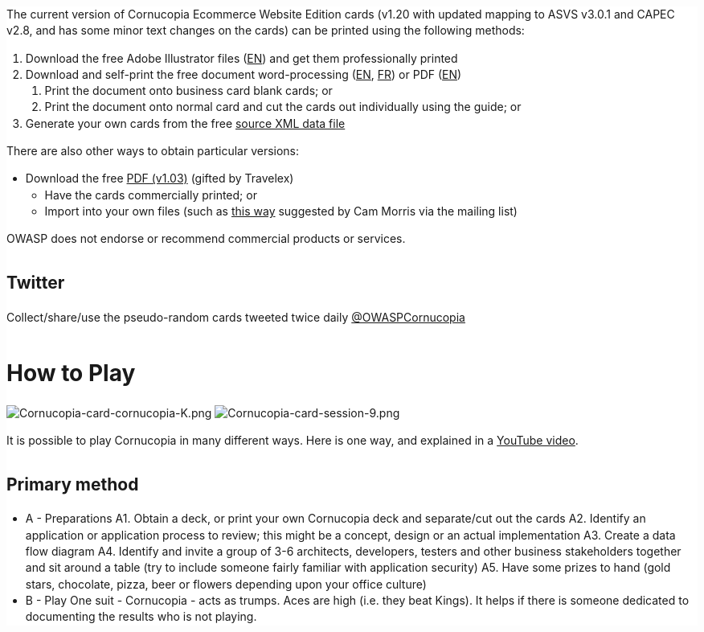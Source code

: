 The current version of Cornucopia Ecommerce Website Edition cards (v1.20
with updated mapping to ASVS v3.0.1 and CAPEC v2.8, and has some minor
text changes on the cards) can be printed using the following methods:

1.  Download the free Adobe Illustrator files
    ([EN](https://drive.google.com/open?id=0ByNJ8mfWALwjNXpQMUNBYnJsT2QyQ0lkb3VNX1BCM3JLNlBZ))
    and get them professionally printed
2.  Download and self-print the free document word-processing
    ([EN](https://www.owasp.org/index.php/File:OWASP-Cornucopia-Ecommerce_Website.docx),
    [FR](https://github.com/grandtom/OWASP-Cornucopia-Translate-Cards---FR))
    or PDF
    ([EN](https://www.owasp.org/index.php/File:Owasp-cornucopia-ecommerce_website.pdf))
    1.  Print the document onto business card blank cards; or
    2.  Print the document onto normal card and cut the cards out
        individually using the guide; or
3.  Generate your own cards from the free [source XML data
    file](https://www.owasp.org/index.php/File:Cornucopia-deck-ecommercewebsite-XML.zip)

There are also other ways to obtain particular versions:

  - Download the free [PDF
    (v1.03)](https://www.owasp.org/index.php/File:Owasp_cornucopia_printreadyimages.zip)
    (gifted by Travelex)
      - Have the cards commercially printed; or
      - Import into your own files (such as [this
        way](http://lists.owasp.org/pipermail/owasp_cornucopia/2014-January/000018.html)
        suggested by Cam Morris via the mailing list)

OWASP does not endorse or recommend commercial products or services.

## Twitter

Collect/share/use the pseudo-random cards tweeted twice daily
[@OWASPCornucopia](https://twitter.com/OWASPCornucopia)

# How to Play

![Cornucopia-card-cornucopia-K.png](Cornucopia-card-cornucopia-K.png
"Cornucopia-card-cornucopia-K.png")
![Cornucopia-card-session-9.png](Cornucopia-card-session-9.png
"Cornucopia-card-session-9.png")

It is possible to play Cornucopia in many different ways. Here is one
way, and explained in a [YouTube video](https://youtu.be/i5Y0akWj31k).

## Primary method

  - A - Preparations
    A1. Obtain a deck, or print your own Cornucopia deck and
    separate/cut out the cards
    A2. Identify an application or application process to review; this
    might be a concept, design or an actual implementation
    A3. Create a data flow diagram
    A4. Identify and invite a group of 3-6 architects, developers,
    testers and other business stakeholders together and sit around a
    table (try to include someone fairly familiar with application
    security)
    A5. Have some prizes to hand (gold stars, chocolate, pizza, beer or
    flowers depending upon your office culture)
  - B - Play
    One suit - Cornucopia - acts as trumps. Aces are high (i.e. they
    beat Kings). It helps if there is someone dedicated to documenting
    the results who is not playing.